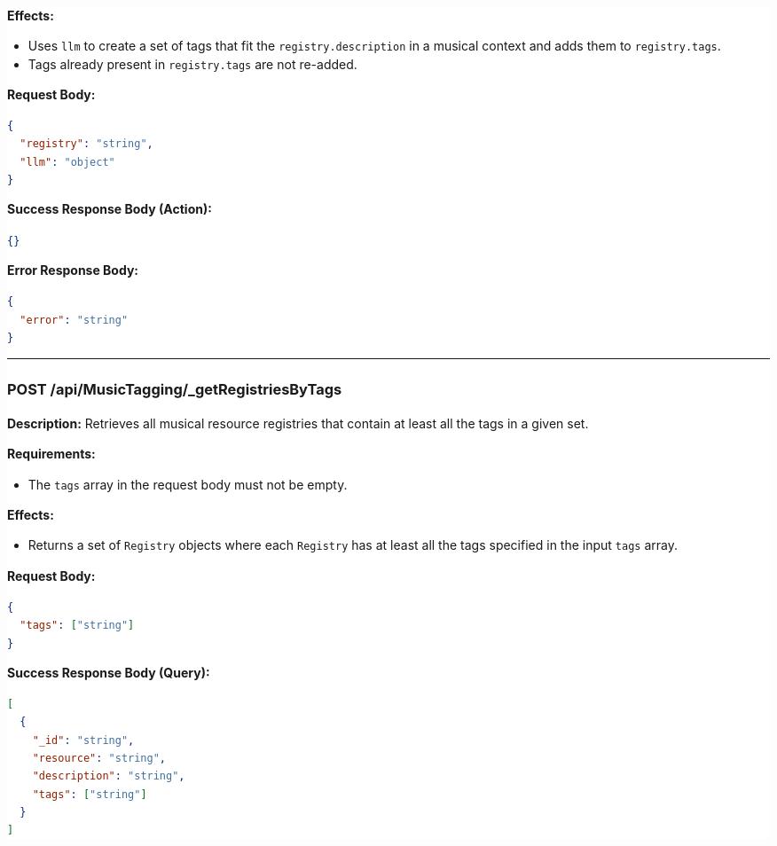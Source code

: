 **Effects:**

* Uses `llm` to create a set of tags that fit the `registry.description` in a musical context and adds them to `registry.tags`.
* Tags already present in `registry.tags` are not re-added.

**Request Body:**

```json
{
  "registry": "string",
  "llm": "object"
}
```

**Success Response Body (Action):**

```json
{}
```

**Error Response Body:**

```json
{
  "error": "string"
}
```

***

### POST /api/MusicTagging/\_getRegistriesByTags

**Description:** Retrieves all musical resource registries that contain at least all the tags in a given set.

**Requirements:**

* The `tags` array in the request body must not be empty.

**Effects:**

* Returns a set of `Registry` objects where each `Registry` has at least all the tags specified in the input `tags` array.

**Request Body:**

```json
{
  "tags": ["string"]
}
```

**Success Response Body (Query):**

```json
[
  {
    "_id": "string",
    "resource": "string",
    "description": "string",
    "tags": ["string"]
  }
]
```

